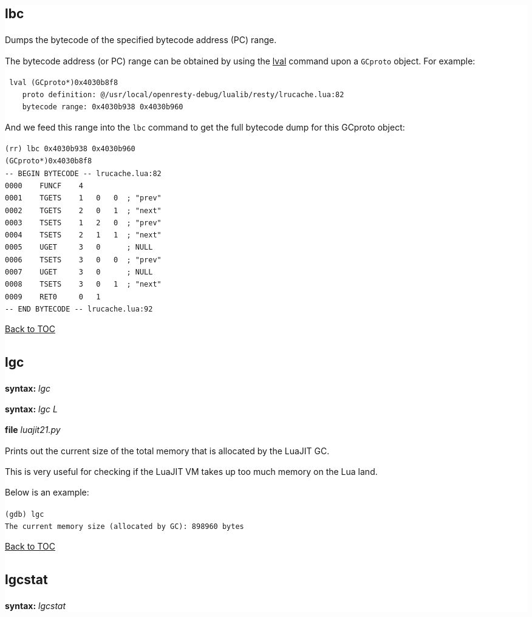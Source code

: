lbc
---

Dumps the bytecode of the specified bytecode address (PC) range.

The bytecode address (or PC) range can be obtained by using the [lval](#lval) command
upon a `GCproto` object. For example:

```
 lval (GCproto*)0x4030b8f8
    proto definition: @/usr/local/openresty-debug/lualib/resty/lrucache.lua:82
    bytecode range: 0x4030b938 0x4030b960
```

And we feed this range into the `lbc` command to get the full bytecode dump for this
GCproto object:

```
(rr) lbc 0x4030b938 0x4030b960
(GCproto*)0x4030b8f8
-- BEGIN BYTECODE -- lrucache.lua:82
0000    FUNCF    4
0001    TGETS    1   0   0  ; "prev"
0002    TGETS    2   0   1  ; "next"
0003    TSETS    1   2   0  ; "prev"
0004    TSETS    2   1   1  ; "next"
0005    UGET     3   0      ; NULL
0006    TSETS    3   0   0  ; "prev"
0007    UGET     3   0      ; NULL
0008    TSETS    3   0   1  ; "next"
0009    RET0     0   1
-- END BYTECODE -- lrucache.lua:92
```

[Back to TOC](#table-of-contents)

lgc
---
**syntax:** *lgc*

**syntax:** *lgc L*

**file** *luajit21.py*

Prints out the current size of the total memory that is allocated by the LuaJIT GC.

This is very useful for checking if the LuaJIT VM takes up too much memory on the Lua land.

Below is an example:

```text
(gdb) lgc
The current memory size (allocated by GC): 898960 bytes
```

[Back to TOC](#table-of-contents)

lgcstat
-------
**syntax:** *lgcstat*
